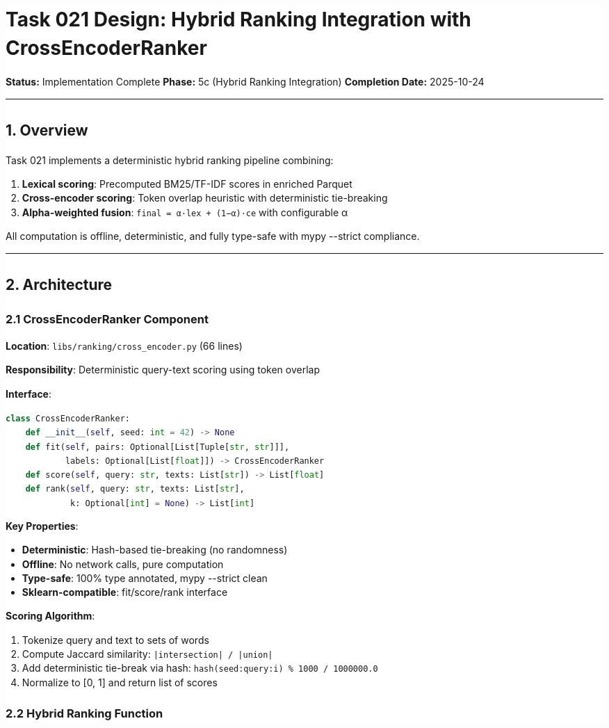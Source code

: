# Task 021 Design: Hybrid Ranking Integration with CrossEncoderRanker

**Status:** Implementation Complete
**Phase:** 5c (Hybrid Ranking Integration)
**Completion Date:** 2025-10-24

---

## 1. Overview

Task 021 implements a deterministic hybrid ranking pipeline combining:
1. **Lexical scoring**: Precomputed BM25/TF-IDF scores in enriched Parquet
2. **Cross-encoder scoring**: Token overlap heuristic with deterministic tie-breaking
3. **Alpha-weighted fusion**: `final = α·lex + (1−α)·ce` with configurable α

All computation is offline, deterministic, and fully type-safe with mypy --strict compliance.

---

## 2. Architecture

### 2.1 CrossEncoderRanker Component

**Location**: `libs/ranking/cross_encoder.py` (66 lines)

**Responsibility**: Deterministic query-text scoring using token overlap

**Interface**:
```python
class CrossEncoderRanker:
    def __init__(self, seed: int = 42) -> None
    def fit(self, pairs: Optional[List[Tuple[str, str]]],
            labels: Optional[List[float]]) -> CrossEncoderRanker
    def score(self, query: str, texts: List[str]) -> List[float]
    def rank(self, query: str, texts: List[str],
             k: Optional[int] = None) -> List[int]
```

**Key Properties**:
- **Deterministic**: Hash-based tie-breaking (no randomness)
- **Offline**: No network calls, pure computation
- **Type-safe**: 100% type annotated, mypy --strict clean
- **Sklearn-compatible**: fit/score/rank interface

**Scoring Algorithm**:
1. Tokenize query and text to sets of words
2. Compute Jaccard similarity: `|intersection| / |union|`
3. Add deterministic tie-break via hash: `hash(seed:query:i) % 1000 / 1000000.0`
4. Normalize to [0, 1] and return list of scores

### 2.2 Hybrid Ranking Function
